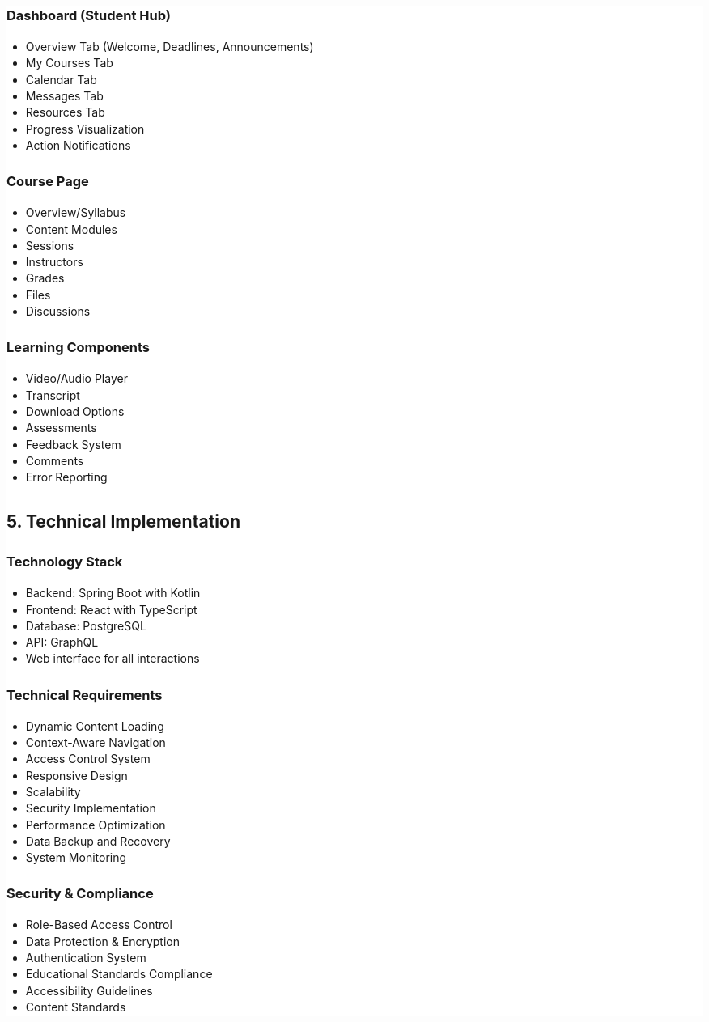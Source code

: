 ### Dashboard (Student Hub)
- Overview Tab (Welcome, Deadlines, Announcements)
- My Courses Tab
- Calendar Tab
- Messages Tab
- Resources Tab
- Progress Visualization
- Action Notifications

### Course Page
- Overview/Syllabus
- Content Modules
- Sessions
- Instructors
- Grades
- Files
- Discussions

### Learning Components
- Video/Audio Player
- Transcript
- Download Options
- Assessments
- Feedback System
- Comments
- Error Reporting

## 5. Technical Implementation

### Technology Stack
- Backend: Spring Boot with Kotlin
- Frontend: React with TypeScript
- Database: PostgreSQL
- API: GraphQL
- Web interface for all interactions

### Technical Requirements
- Dynamic Content Loading
- Context-Aware Navigation
- Access Control System
- Responsive Design
- Scalability
- Security Implementation
- Performance Optimization
- Data Backup and Recovery
- System Monitoring

### Security & Compliance
- Role-Based Access Control
- Data Protection & Encryption
- Authentication System
- Educational Standards Compliance
- Accessibility Guidelines
- Content Standards
